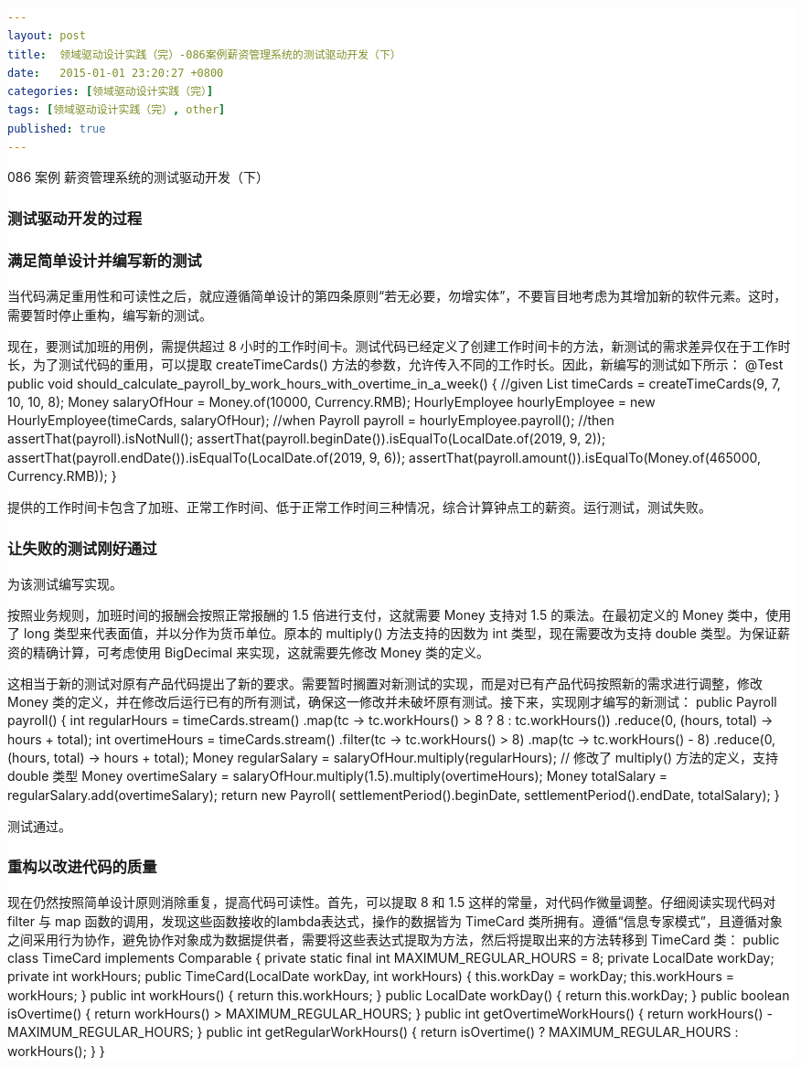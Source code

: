 ```yaml
---
layout: post
title:  领域驱动设计实践（完）-086案例薪资管理系统的测试驱动开发（下）
date:   2015-01-01 23:20:27 +0800
categories: [领域驱动设计实践（完）]
tags: [领域驱动设计实践（完）, other]
published: true
---
```




086 案例 薪资管理系统的测试驱动开发（下）
### 测试驱动开发的过程

### 满足简单设计并编写新的测试

当代码满足重用性和可读性之后，就应遵循简单设计的第四条原则“若无必要，勿增实体”，不要盲目地考虑为其增加新的软件元素。这时，需要暂时停止重构，编写新的测试。

现在，要测试加班的用例，需提供超过 8 小时的工作时间卡。测试代码已经定义了创建工作时间卡的方法，新测试的需求差异仅在于工作时长，为了测试代码的重用，可以提取 createTimeCards() 方法的参数，允许传入不同的工作时长。因此，新编写的测试如下所示：
@Test public void should_calculate_payroll_by_work_hours_with_overtime_in_a_week() { //given List<TimeCard> timeCards = createTimeCards(9, 7, 10, 10, 8); Money salaryOfHour = Money.of(10000, Currency.RMB); HourlyEmployee hourlyEmployee = new HourlyEmployee(timeCards, salaryOfHour); //when Payroll payroll = hourlyEmployee.payroll(); //then assertThat(payroll).isNotNull(); assertThat(payroll.beginDate()).isEqualTo(LocalDate.of(2019, 9, 2)); assertThat(payroll.endDate()).isEqualTo(LocalDate.of(2019, 9, 6)); assertThat(payroll.amount()).isEqualTo(Money.of(465000, Currency.RMB)); }

提供的工作时间卡包含了加班、正常工作时间、低于正常工作时间三种情况，综合计算钟点工的薪资。运行测试，测试失败。

### 让失败的测试刚好通过

为该测试编写实现。

按照业务规则，加班时间的报酬会按照正常报酬的 1.5 倍进行支付，这就需要 Money 支持对 1.5 的乘法。在最初定义的 Money 类中，使用了 long 类型来代表面值，并以分作为货币单位。原本的 multiply() 方法支持的因数为 int 类型，现在需要改为支持 double 类型。为保证薪资的精确计算，可考虑使用 BigDecimal 来实现，这就需要先修改 Money 类的定义。

这相当于新的测试对原有产品代码提出了新的要求。需要暂时搁置对新测试的实现，而是对已有产品代码按照新的需求进行调整，修改 Money 类的定义，并在修改后运行已有的所有测试，确保这一修改并未破坏原有测试。接下来，实现刚才编写的新测试：
public Payroll payroll() { int regularHours = timeCards.stream() .map(tc -> tc.workHours() > 8 ? 8 : tc.workHours()) .reduce(0, (hours, total) -> hours + total); int overtimeHours = timeCards.stream() .filter(tc -> tc.workHours() > 8) .map(tc -> tc.workHours() - 8) .reduce(0, (hours, total) -> hours + total); Money regularSalary = salaryOfHour.multiply(regularHours); // 修改了 multiply() 方法的定义，支持 double 类型 Money overtimeSalary = salaryOfHour.multiply(1.5).multiply(overtimeHours); Money totalSalary = regularSalary.add(overtimeSalary); return new Payroll( settlementPeriod().beginDate, settlementPeriod().endDate, totalSalary); }

测试通过。

### 重构以改进代码的质量

现在仍然按照简单设计原则消除重复，提高代码可读性。首先，可以提取 8 和 1.5 这样的常量，对代码作微量调整。仔细阅读实现代码对 filter 与 map 函数的调用，发现这些函数接收的lambda表达式，操作的数据皆为 TimeCard 类所拥有。遵循“信息专家模式”，且遵循对象之间采用行为协作，避免协作对象成为数据提供者，需要将这些表达式提取为方法，然后将提取出来的方法转移到 TimeCard 类：
public class TimeCard implements Comparable<TimeCard> { private static final int MAXIMUM_REGULAR_HOURS = 8; private LocalDate workDay; private int workHours; public TimeCard(LocalDate workDay, int workHours) { this.workDay = workDay; this.workHours = workHours; } public int workHours() { return this.workHours; } public LocalDate workDay() { return this.workDay; } public boolean isOvertime() { return workHours() > MAXIMUM_REGULAR_HOURS; } public int getOvertimeWorkHours() { return workHours() - MAXIMUM_REGULAR_HOURS; } public int getRegularWorkHours() { return isOvertime() ? MAXIMUM_REGULAR_HOURS : workHours(); } }
